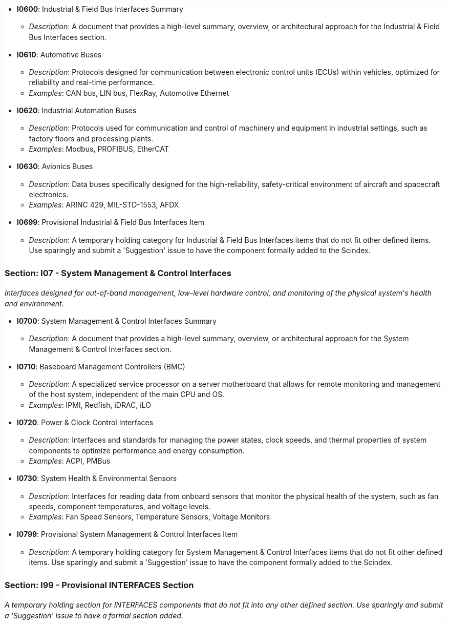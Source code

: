 - **I0600**: Industrial & Field Bus Interfaces Summary
  - *Description*: A document that provides a high-level summary, overview, or architectural approach for the Industrial & Field Bus Interfaces section.

- **I0610**: Automotive Buses
  - *Description*: Protocols designed for communication between electronic control units (ECUs) within vehicles, optimized for reliability and real-time performance.
  - *Examples*: CAN bus, LIN bus, FlexRay, Automotive Ethernet

- **I0620**: Industrial Automation Buses
  - *Description*: Protocols used for communication and control of machinery and equipment in industrial settings, such as factory floors and processing plants.
  - *Examples*: Modbus, PROFIBUS, EtherCAT

- **I0630**: Avionics Buses
  - *Description*: Data buses specifically designed for the high-reliability, safety-critical environment of aircraft and spacecraft electronics.
  - *Examples*: ARINC 429, MIL-STD-1553, AFDX

- **I0699**: Provisional Industrial & Field Bus Interfaces Item
  - *Description*: A temporary holding category for Industrial & Field Bus Interfaces items that do not fit other defined items. Use sparingly and submit a 'Suggestion' issue to have the component formally added to the Scindex.

### Section: I07 - System Management & Control Interfaces
_Interfaces designed for out-of-band management, low-level hardware control, and monitoring of the physical system's health and environment._

- **I0700**: System Management & Control Interfaces Summary
  - *Description*: A document that provides a high-level summary, overview, or architectural approach for the System Management & Control Interfaces section.

- **I0710**: Baseboard Management Controllers (BMC)
  - *Description*: A specialized service processor on a server motherboard that allows for remote monitoring and management of the host system, independent of the main CPU and OS.
  - *Examples*: IPMI, Redfish, iDRAC, iLO

- **I0720**: Power & Clock Control Interfaces
  - *Description*: Interfaces and standards for managing the power states, clock speeds, and thermal properties of system components to optimize performance and energy consumption.
  - *Examples*: ACPI, PMBus

- **I0730**: System Health & Environmental Sensors
  - *Description*: Interfaces for reading data from onboard sensors that monitor the physical health of the system, such as fan speeds, component temperatures, and voltage levels.
  - *Examples*: Fan Speed Sensors, Temperature Sensors, Voltage Monitors

- **I0799**: Provisional System Management & Control Interfaces Item
  - *Description*: A temporary holding category for System Management & Control Interfaces items that do not fit other defined items. Use sparingly and submit a 'Suggestion' issue to have the component formally added to the Scindex.

### Section: I99 - Provisional INTERFACES Section
_A temporary holding section for INTERFACES components that do not fit into any other defined section. Use sparingly and submit a 'Suggestion' issue to have a formal section added._
